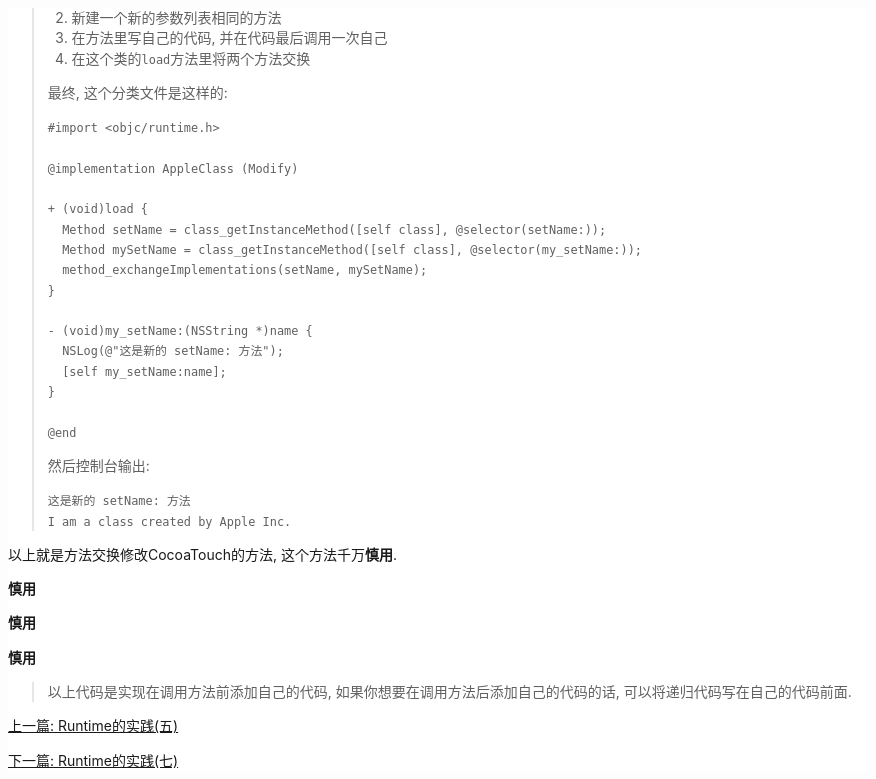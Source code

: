 > 2. 新建一个新的参数列表相同的方法
> 3. 在方法里写自己的代码, 并在代码最后调用一次自己
> 4. 在这个类的`load`方法里将两个方法交换
> 
> 最终, 这个分类文件是这样的:
> 
> ```objc
> #import <objc/runtime.h>
> 
> @implementation AppleClass (Modify)
> 
> + (void)load {
> 	Method setName = class_getInstanceMethod([self class], @selector(setName:));
> 	Method mySetName = class_getInstanceMethod([self class], @selector(my_setName:));
> 	method_exchangeImplementations(setName, mySetName);
> }
> 
> - (void)my_setName:(NSString *)name {
> 	NSLog(@"这是新的 setName: 方法");
> 	[self my_setName:name];
> }
> 
> @end
> ```
> 
> 然后控制台输出:
> 
> ```
> 这是新的 setName: 方法
> I am a class created by Apple Inc.
> ```

以上就是方法交换修改CocoaTouch的方法, 这个方法千万**慎用**.

**慎用**

**慎用**

**慎用**

> 以上代码是实现在调用方法前添加自己的代码, 如果你想要在调用方法后添加自己的代码的话, 可以将递归代码写在自己的代码前面.
> 

[上一篇: Runtime的实践(五)](https://github.com/Magic-Unique/Runtime/blob/master/E.5.Runtime的实践(五).md)

[下一篇: Runtime的实践(七)](https://github.com/Magic-Unique/Runtime/blob/master/E.7.Runtime的实践(七).md)